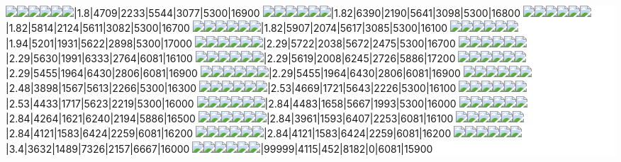 ![](/item/3142.png)![](/item/6696.png)![](/item/3033.png)![](/item/3115.png)![](/item/3153.png)![](/item/1038.png)|1.8|4709|2233|5544|3077|5300|16900
![](/item/3142.png)![](/item/6693.png)![](/item/3033.png)![](/item/6696.png)![](/item/3074.png)![](/item/1038.png)|1.82|6390|2190|5641|3098|5300|16800
![](/item/3142.png)![](/item/6696.png)![](/item/3033.png)![](/item/3074.png)![](/item/3004.png)![](/item/1038.png)|1.82|5814|2124|5611|3082|5300|16700
![](/item/3142.png)![](/item/6696.png)![](/item/3033.png)![](/item/3074.png)![](/item/3179.png)![](/item/1038.png)|1.82|5907|2074|5617|3085|5300|16100
![](/item/3142.png)![](/item/6696.png)![](/item/3033.png)![](/item/3074.png)![](/item/3115.png)![](/item/1038.png)|1.94|5201|1931|5622|2898|5300|17000
![](/item/3142.png)![](/item/6696.png)![](/item/3033.png)![](/item/3074.png)![](/item/3508.png)![](/item/1038.png)|2.29|5722|2038|5672|2475|5300|16700
![](/item/3142.png)![](/item/6693.png)![](/item/3033.png)![](/item/6696.png)![](/item/3071.png)![](/item/1053.png)|2.29|5630|1991|6333|2764|6081|16100
![](/item/3142.png)![](/item/6696.png)![](/item/3033.png)![](/item/3074.png)![](/item/3161.png)![](/item/1038.png)|2.29|5619|2008|6245|2726|5886|17200
![](/item/3142.png)![](/item/6693.png)![](/item/3033.png)![](/item/3071.png)![](/item/3074.png)![](/item/1038.png)|2.29|5455|1964|6430|2806|6081|16900
![](/item/3142.png)![](/item/6696.png)![](/item/3033.png)![](/item/3074.png)![](/item/3071.png)![](/item/1038.png)|2.29|5455|1964|6430|2806|6081|16900
![](/item/6696.png)![](/item/6675.png)![](/item/3033.png)![](/item/3074.png)![](/item/3115.png)![](/item/1001.png)|2.48|3898|1567|5613|2266|5300|16300
![](/item/6696.png)![](/item/6675.png)![](/item/3033.png)![](/item/3074.png)![](/item/6693.png)![](/item/1001.png)|2.53|4669|1721|5643|2226|5300|16100
![](/item/6696.png)![](/item/6675.png)![](/item/3033.png)![](/item/3004.png)![](/item/3074.png)![](/item/1001.png)|2.53|4433|1717|5623|2219|5300|16000
![](/item/6696.png)![](/item/6675.png)![](/item/3033.png)![](/item/3074.png)![](/item/3508.png)![](/item/1001.png)|2.84|4483|1658|5667|1993|5300|16000
![](/item/6696.png)![](/item/6675.png)![](/item/3033.png)![](/item/3074.png)![](/item/3161.png)![](/item/1001.png)|2.84|4264|1621|6240|2194|5886|16500
![](/item/3074.png)![](/item/6675.png)![](/item/3071.png)![](/item/3004.png)![](/item/3033.png)![](/item/1001.png)|2.84|3961|1593|6407|2253|6081|16100
![](/item/3074.png)![](/item/6675.png)![](/item/3071.png)![](/item/3033.png)![](/item/6693.png)![](/item/1001.png)|2.84|4121|1583|6424|2259|6081|16200
![](/item/6696.png)![](/item/6675.png)![](/item/3074.png)![](/item/3071.png)![](/item/3033.png)![](/item/1001.png)|2.84|4121|1583|6424|2259|6081|16200
![](/item/6696.png)![](/item/3071.png)![](/item/6630.png)![](/item/3074.png)![](/item/3033.png)![](/item/1001.png)|3.4|3632|1489|7326|2157|6667|16000
![](/item/3074.png)![](/item/3071.png)![](/item/6691.png)![](/item/6696.png)![](/item/3033.png)![](/item/1001.png)|99999|4115|452|8182|0|6081|15900


































